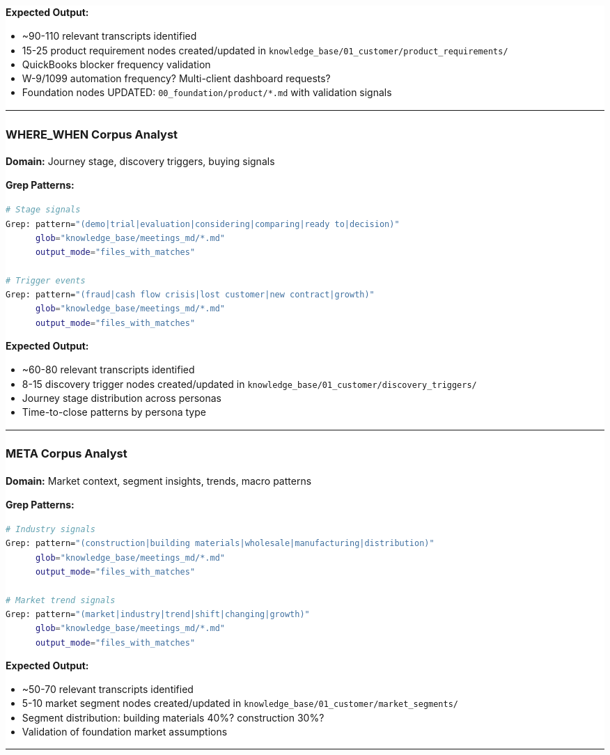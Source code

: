 **Expected Output:**
- ~90-110 relevant transcripts identified
- 15-25 product requirement nodes created/updated in `knowledge_base/01_customer/product_requirements/`
- QuickBooks blocker frequency validation
- W-9/1099 automation frequency? Multi-client dashboard requests?
- Foundation nodes UPDATED: `00_foundation/product/*.md` with validation signals

---

### WHERE_WHEN Corpus Analyst

**Domain:** Journey stage, discovery triggers, buying signals

**Grep Patterns:**
```bash
# Stage signals
Grep: pattern="(demo|trial|evaluation|considering|comparing|ready to|decision)"
      glob="knowledge_base/meetings_md/*.md"
      output_mode="files_with_matches"

# Trigger events
Grep: pattern="(fraud|cash flow crisis|lost customer|new contract|growth)"
      glob="knowledge_base/meetings_md/*.md"
      output_mode="files_with_matches"
```

**Expected Output:**
- ~60-80 relevant transcripts identified
- 8-15 discovery trigger nodes created/updated in `knowledge_base/01_customer/discovery_triggers/`
- Journey stage distribution across personas
- Time-to-close patterns by persona type

---

### META Corpus Analyst

**Domain:** Market context, segment insights, trends, macro patterns

**Grep Patterns:**
```bash
# Industry signals
Grep: pattern="(construction|building materials|wholesale|manufacturing|distribution)"
      glob="knowledge_base/meetings_md/*.md"
      output_mode="files_with_matches"

# Market trend signals
Grep: pattern="(market|industry|trend|shift|changing|growth)"
      glob="knowledge_base/meetings_md/*.md"
      output_mode="files_with_matches"
```

**Expected Output:**
- ~50-70 relevant transcripts identified
- 5-10 market segment nodes created/updated in `knowledge_base/01_customer/market_segments/`
- Segment distribution: building materials 40%? construction 30%?
- Validation of foundation market assumptions

---